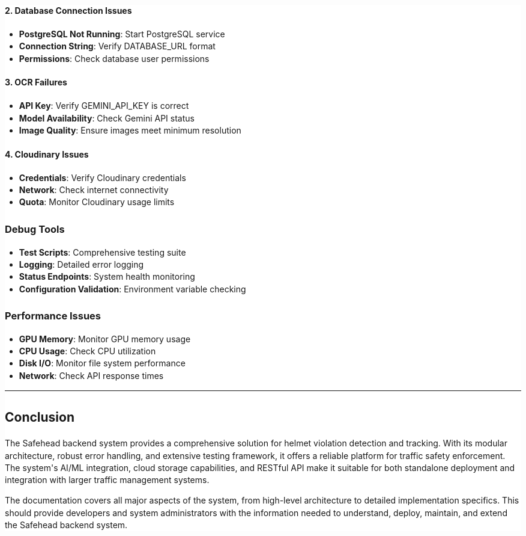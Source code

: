 #### 2. Database Connection Issues
- **PostgreSQL Not Running**: Start PostgreSQL service
- **Connection String**: Verify DATABASE_URL format
- **Permissions**: Check database user permissions

#### 3. OCR Failures
- **API Key**: Verify GEMINI_API_KEY is correct
- **Model Availability**: Check Gemini API status
- **Image Quality**: Ensure images meet minimum resolution

#### 4. Cloudinary Issues
- **Credentials**: Verify Cloudinary credentials
- **Network**: Check internet connectivity
- **Quota**: Monitor Cloudinary usage limits

### Debug Tools
- **Test Scripts**: Comprehensive testing suite
- **Logging**: Detailed error logging
- **Status Endpoints**: System health monitoring
- **Configuration Validation**: Environment variable checking

### Performance Issues
- **GPU Memory**: Monitor GPU memory usage
- **CPU Usage**: Check CPU utilization
- **Disk I/O**: Monitor file system performance
- **Network**: Check API response times

---

## Conclusion

The Safehead backend system provides a comprehensive solution for helmet violation detection and tracking. With its modular architecture, robust error handling, and extensive testing framework, it offers a reliable platform for traffic safety enforcement. The system's AI/ML integration, cloud storage capabilities, and RESTful API make it suitable for both standalone deployment and integration with larger traffic management systems.

The documentation covers all major aspects of the system, from high-level architecture to detailed implementation specifics. This should provide developers and system administrators with the information needed to understand, deploy, maintain, and extend the Safehead backend system.

